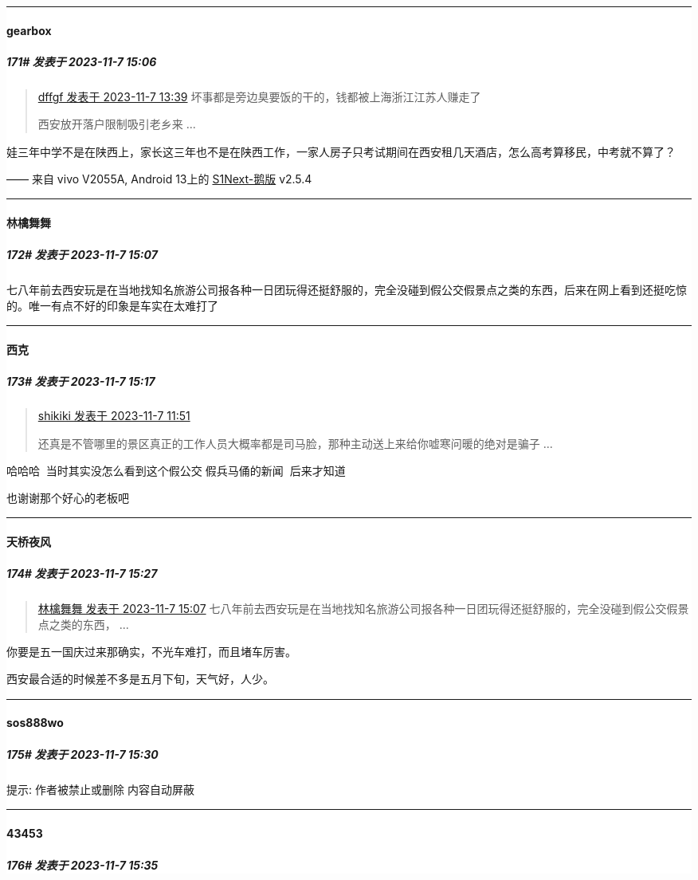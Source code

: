 *****

####  gearbox  
##### 171#       发表于 2023-11-7 15:06

<blockquote><a href="httphttps://bbs.saraba1st.com/2b/forum.php?mod=redirect&amp;goto=findpost&amp;pid=62967375&amp;ptid=2159722" target="_blank">dffgf 发表于 2023-11-7 13:39</a>
坏事都是旁边臭要饭的干的，钱都被上海浙江江苏人赚走了

 西安放开落户限制吸引老乡来 ...</blockquote>
娃三年中学不是在陕西上，家长这三年也不是在陕西工作，一家人房子只考试期间在西安租几天酒店，怎么高考算移民，中考就不算了？

—— 来自 vivo V2055A, Android 13上的 [S1Next-鹅版](https://github.com/ykrank/S1-Next/releases) v2.5.4

*****

####  林檎舞舞  
##### 172#       发表于 2023-11-7 15:07

七八年前去西安玩是在当地找知名旅游公司报各种一日团玩得还挺舒服的，完全没碰到假公交假景点之类的东西，后来在网上看到还挺吃惊的。唯一有点不好的印象是车实在太难打了

*****

####  西克  
##### 173#       发表于 2023-11-7 15:17

<blockquote><a href="httphttps://bbs.saraba1st.com/2b/forum.php?mod=redirect&amp;goto=findpost&amp;pid=62966140&amp;ptid=2159722" target="_blank">shikiki 发表于 2023-11-7 11:51</a>

还真是不管哪里的景区真正的工作人员大概率都是司马脸，那种主动送上来给你嘘寒问暖的绝对是骗子 ...</blockquote>
哈哈哈  当时其实没怎么看到这个假公交 假兵马俑的新闻  后来才知道

也谢谢那个好心的老板吧  

*****

####  天桥夜风  
##### 174#       发表于 2023-11-7 15:27

<blockquote><a href="httphttps://bbs.saraba1st.com/2b/forum.php?mod=redirect&amp;goto=findpost&amp;pid=62968373&amp;ptid=2159722" target="_blank">林檎舞舞 发表于 2023-11-7 15:07</a>
七八年前去西安玩是在当地找知名旅游公司报各种一日团玩得还挺舒服的，完全没碰到假公交假景点之类的东西， ...</blockquote>
你要是五一国庆过来那确实，不光车难打，而且堵车厉害。

西安最合适的时候差不多是五月下旬，天气好，人少。

*****

####  sos888wo  
##### 175#       发表于 2023-11-7 15:30

提示: 作者被禁止或删除 内容自动屏蔽

*****

####  43453  
##### 176#       发表于 2023-11-7 15:35

